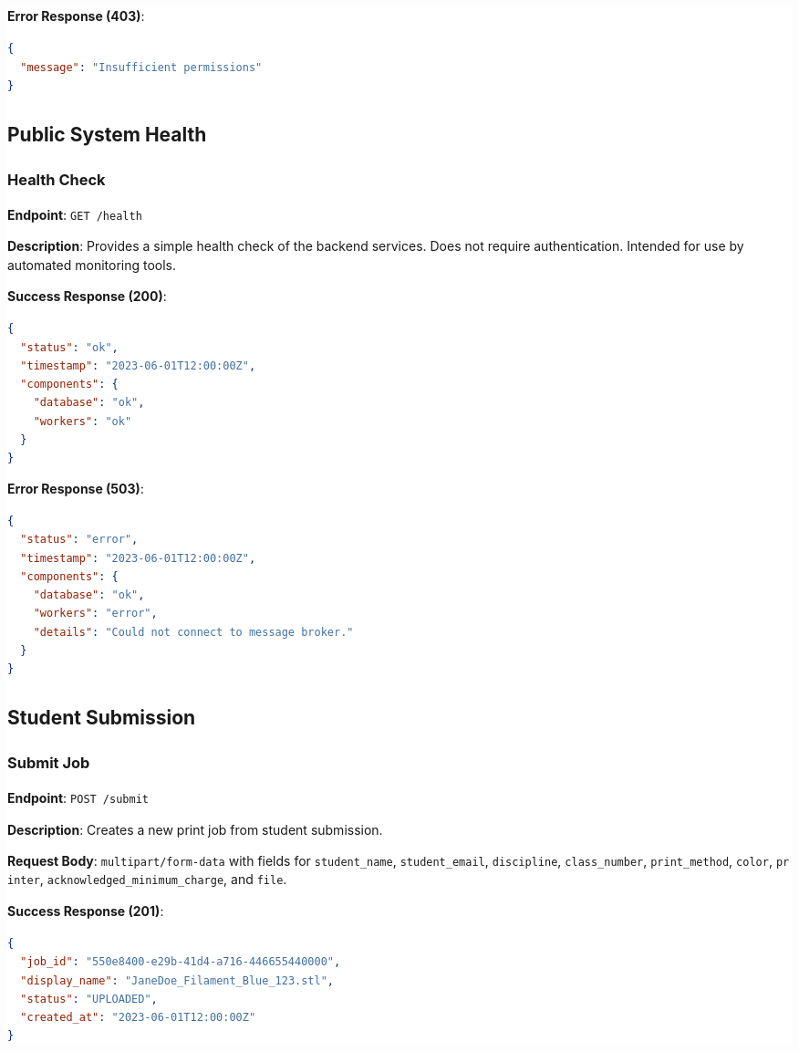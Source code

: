 **Error Response (403)**:
```json
{
  "message": "Insufficient permissions"
}
```

## Public System Health

### Health Check

**Endpoint**: `GET /health`

**Description**: Provides a simple health check of the backend services. Does not require authentication. Intended for use by automated monitoring tools.

**Success Response (200)**:
```json
{
  "status": "ok",
  "timestamp": "2023-06-01T12:00:00Z",
  "components": {
    "database": "ok",
    "workers": "ok"
  }
}
```

**Error Response (503)**:
```json
{
  "status": "error",
  "timestamp": "2023-06-01T12:00:00Z",
  "components": {
    "database": "ok",
    "workers": "error",
    "details": "Could not connect to message broker."
  }
}
```

## Student Submission

### Submit Job

**Endpoint**: `POST /submit`

**Description**: Creates a new print job from student submission.

**Request Body**: `multipart/form-data` with fields for `student_name`, `student_email`, `discipline`, `class_number`, `print_method`, `color`, `printer`, `acknowledged_minimum_charge`, and `file`.

**Success Response (201)**:
```json
{
  "job_id": "550e8400-e29b-41d4-a716-446655440000",
  "display_name": "JaneDoe_Filament_Blue_123.stl",
  "status": "UPLOADED",
  "created_at": "2023-06-01T12:00:00Z"
}
```
